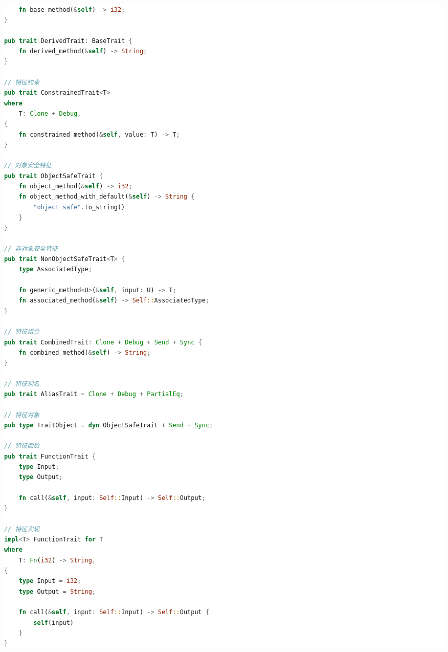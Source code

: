 ```rust
    fn base_method(&self) -> i32;
}

pub trait DerivedTrait: BaseTrait {
    fn derived_method(&self) -> String;
}

// 特征约束
pub trait ConstrainedTrait<T>
where
    T: Clone + Debug,
{
    fn constrained_method(&self, value: T) -> T;
}

// 对象安全特征
pub trait ObjectSafeTrait {
    fn object_method(&self) -> i32;
    fn object_method_with_default(&self) -> String {
        "object safe".to_string()
    }
}

// 非对象安全特征
pub trait NonObjectSafeTrait<T> {
    type AssociatedType;
    
    fn generic_method<U>(&self, input: U) -> T;
    fn associated_method(&self) -> Self::AssociatedType;
}

// 特征组合
pub trait CombinedTrait: Clone + Debug + Send + Sync {
    fn combined_method(&self) -> String;
}

// 特征别名
pub trait AliasTrait = Clone + Debug + PartialEq;

// 特征对象
pub type TraitObject = dyn ObjectSafeTrait + Send + Sync;

// 特征函数
pub trait FunctionTrait {
    type Input;
    type Output;
    
    fn call(&self, input: Self::Input) -> Self::Output;
}

// 特征实现
impl<T> FunctionTrait for T
where
    T: Fn(i32) -> String,
{
    type Input = i32;
    type Output = String;
    
    fn call(&self, input: Self::Input) -> Self::Output {
        self(input)
    }
}
```